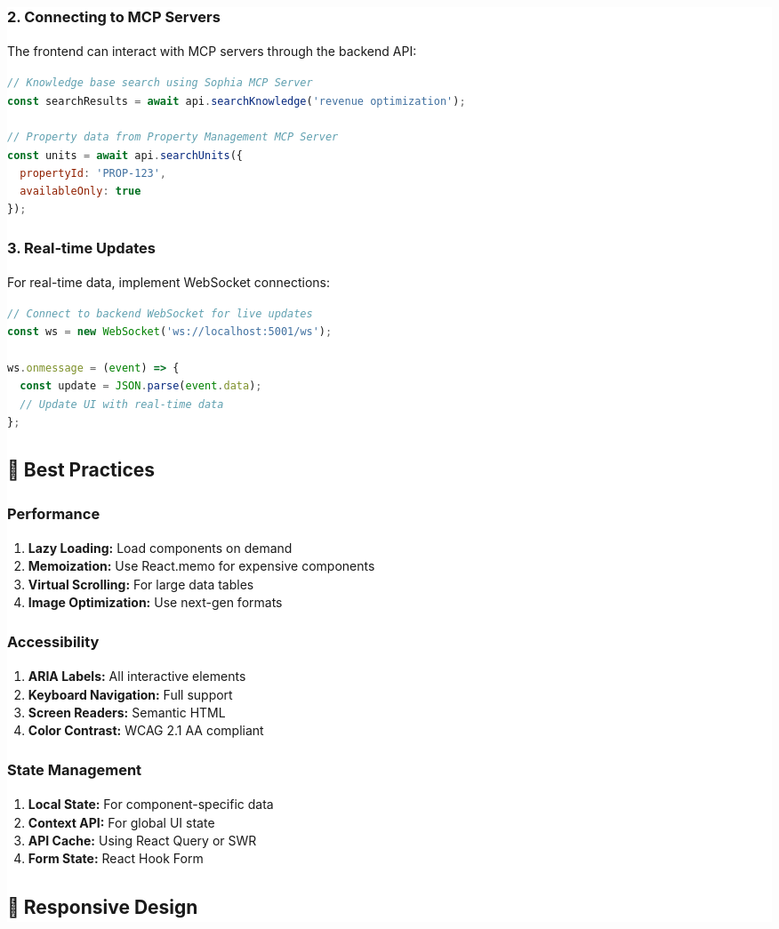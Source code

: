 ### 2. Connecting to MCP Servers

The frontend can interact with MCP servers through the backend API:

```javascript
// Knowledge base search using Sophia MCP Server
const searchResults = await api.searchKnowledge('revenue optimization');

// Property data from Property Management MCP Server
const units = await api.searchUnits({
  propertyId: 'PROP-123',
  availableOnly: true
});
```

### 3. Real-time Updates

For real-time data, implement WebSocket connections:

```javascript
// Connect to backend WebSocket for live updates
const ws = new WebSocket('ws://localhost:5001/ws');

ws.onmessage = (event) => {
  const update = JSON.parse(event.data);
  // Update UI with real-time data
};
```

## 🎯 Best Practices

### Performance
1. **Lazy Loading:** Load components on demand
2. **Memoization:** Use React.memo for expensive components
3. **Virtual Scrolling:** For large data tables
4. **Image Optimization:** Use next-gen formats

### Accessibility
1. **ARIA Labels:** All interactive elements
2. **Keyboard Navigation:** Full support
3. **Screen Readers:** Semantic HTML
4. **Color Contrast:** WCAG 2.1 AA compliant

### State Management
1. **Local State:** For component-specific data
2. **Context API:** For global UI state
3. **API Cache:** Using React Query or SWR
4. **Form State:** React Hook Form

## 📱 Responsive Design
